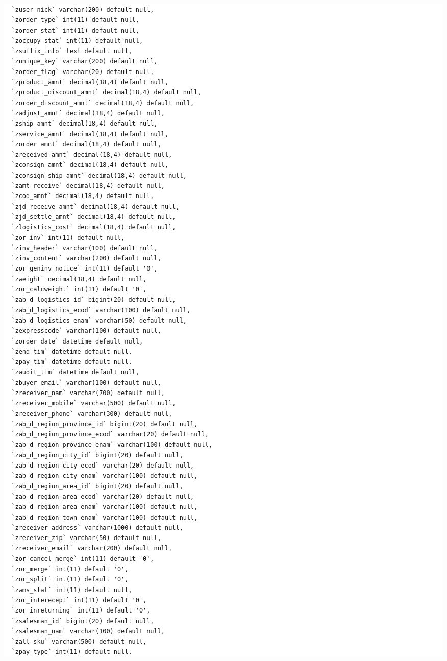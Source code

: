 ```Shell
  `zuser_nick` varchar(200) default null,
  `zorder_type` int(11) default null,
  `zorder_stat` int(11) default null,
  `zoccupy_stat` int(11) default null,
  `zsuffix_info` text default null,
  `zunique_key` varchar(200) default null,
  `zorder_flag` varchar(20) default null,
  `zproduct_amnt` decimal(18,4) default null,
  `zproduct_discount_amnt` decimal(18,4) default null,
  `zorder_discount_amnt` decimal(18,4) default null,
  `zadjust_amnt` decimal(18,4) default null,
  `zship_amnt` decimal(18,4) default null,
  `zservice_amnt` decimal(18,4) default null,
  `zorder_amnt` decimal(18,4) default null,
  `zreceived_amnt` decimal(18,4) default null,
  `zconsign_amnt` decimal(18,4) default null,
  `zconsign_ship_amnt` decimal(18,4) default null,
  `zamt_receive` decimal(18,4) default null,
  `zcod_amnt` decimal(18,4) default null,
  `zjd_receive_amnt` decimal(18,4) default null,
  `zjd_settle_amnt` decimal(18,4) default null,
  `zlogistics_cost` decimal(18,4) default null,
  `zor_inv` int(11) default null,
  `zinv_header` varchar(100) default null,
  `zinv_content` varchar(200) default null,
  `zor_geninv_notice` int(11) default '0',
  `zweight` decimal(18,4) default null,
  `zor_calcweight` int(11) default '0',
  `zab_d_logistics_id` bigint(20) default null,
  `zab_d_logistics_ecod` varchar(100) default null,
  `zab_d_logistics_enam` varchar(50) default null,
  `zexpresscode` varchar(100) default null,
  `zorder_date` datetime default null,
  `zend_tim` datetime default null,
  `zpay_tim` datetime default null,
  `zaudit_tim` datetime default null,
  `zbuyer_email` varchar(100) default null,
  `zreceiver_nam` varchar(700) default null,
  `zreceiver_mobile` varchar(500) default null,
  `zreceiver_phone` varchar(300) default null,
  `zab_d_region_province_id` bigint(20) default null,
  `zab_d_region_province_ecod` varchar(20) default null,
  `zab_d_region_province_enam` varchar(100) default null,
  `zab_d_region_city_id` bigint(20) default null,
  `zab_d_region_city_ecod` varchar(20) default null,
  `zab_d_region_city_enam` varchar(100) default null,
  `zab_d_region_area_id` bigint(20) default null,
  `zab_d_region_area_ecod` varchar(20) default null,
  `zab_d_region_area_enam` varchar(100) default null,
  `zab_d_region_town_enam` varchar(100) default null,
  `zreceiver_address` varchar(1000) default null,
  `zreceiver_zip` varchar(50) default null,
  `zreceiver_email` varchar(200) default null,
  `zor_cancel_merge` int(11) default '0',
  `zor_merge` int(11) default '0',
  `zor_split` int(11) default '0',
  `zwms_stat` int(11) default null,
  `zor_interecept` int(11) default '0',
  `zor_inreturning` int(11) default '0',
  `zsalesman_id` bigint(20) default null,
  `zsalesman_nam` varchar(100) default null,
  `zall_sku` varchar(500) default null,
  `zpay_type` int(11) default null,
```